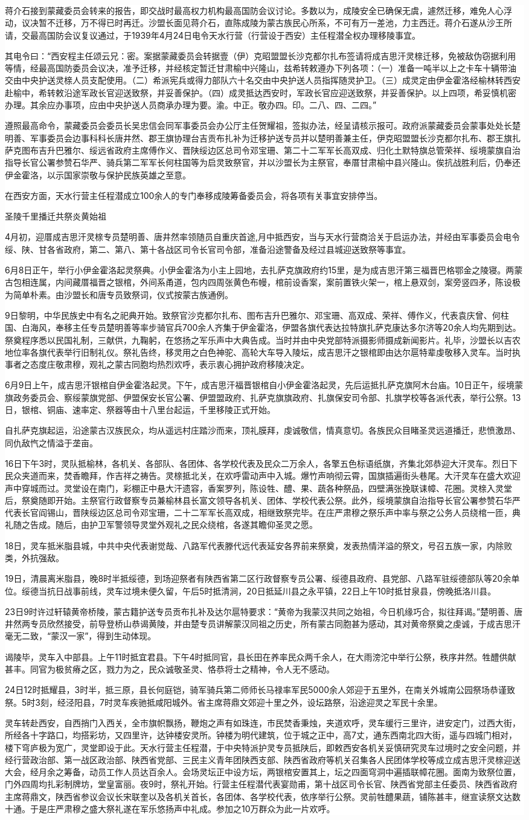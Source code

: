 
蒋介石接到蒙藏委员会转来的报告，即交战时最高权力机构最高国防会议讨论。多数以为，成陵安全已确保无虞，遽然迁移，难免人心浮动，议决暂不迁移，万不得已时再迁。沙盟长面见蒋介石，直陈成陵为蒙古族民心所系，不可有万一差池，力主西迁。蒋介石遂从沙王所请，交最高国防会议复议通过，于1939年4月24日电令天水行营（行营设于西安）主任程潜全权办理移陵事宜。


其电令曰：“西安程主任颂云兄：密。案据蒙藏委员会转据壹（伊）克昭盟盟长沙克都尔扎布签请将成吉思汗灵榇迁移，免被敌伪窃据利用等情，经最高国防委员会议决，准予迁移，并经核定暂迁甘肃榆中兴隆山，兹希转敕遵办下列各项：（一）准备一吨半以上之卡车十辆带油交由中央护送灵榇人员支配使用。（二）希派宪兵或得力部队六十名交由中央护送人员指挥随灵护卫。（三）成灵定由伊金霍洛经榆林转西安赴榆中，希转敕沿途军政长官迎送致祭，并妥善保护。（四）成灵抵达西安时，军政长官应迎送致祭，并妥善保护。以上四项，希妥慎机密办理。其余应办事项，应由中央护送人员商承办理为要。渝。中正。敬办四。印。二八、四、二四。”


遵照最高命令，蒙藏委员会委员长吴忠信会同军事委员会办公厅主任贺耀祖，签拟办法，经呈请核示报可。政府派蒙藏委员会蒙事处处长楚明善、军事委员会边事科科长唐井然、郡王旗协理台吉贡布扎补为迁移护送专员并以楚明善兼主任，伊克昭盟盟长沙克都尔扎布、郡王旗扎萨克图布吉升巴雅尔、绥远省政府主席傅作义、晋陕绥边区总司令邓宝珊、第二十二军军长高双成、归化土默特旗总管荣祥、绥境蒙旗自治指导长官公署参赞石华严、骑兵第二军军长何柱国等为启灵致祭官，并以沙盟长为主祭官，奉厝甘肃榆中县兴隆山。俟抗战胜利后，仍奉还伊金霍洛，以示国家崇敬与保护民族英雄之至意。

在西安方面，天水行营主任程潜成立100余人的专门奉移成陵筹备委员会，将各项有关事宜安排停当。

圣陵千里播迁共祭炎黄始祖


4月初，迎厝成吉思汗灵榇专员楚明善、唐井然率领随员自重庆首途,月中抵西安，当与天水行营商洽关于启运办法，并经由军事委员会电令绥、陕、甘各省政府，第二、第八、第十各战区司令长官司令部，准备沿途警备及经过县城迎送致祭等事宜。


6月8日正午，举行小伊金霍洛起灵祭典。小伊金霍洛为小主上园地，去扎萨克旗政府约15里，是为成吉思汗第三福晋巴格鄂金之陵寝。两蒙古包相连属，内间藏厝福晋之银棺，外间系甬道，包内四周张黄色布幔，棺前设香案，案前置铁火架一，棺上悬双剑，案旁竖四矛，陈设极为简单朴素。由沙盟长和唐专员致祭词，仪式按蒙古族通例。


9日黎明，中华民族史中有名之祀典开始。致祭官沙克都尔扎布、图布吉升巴雅尔、邓宝珊、高双成、荣祥、傅作义，代表袁庆曾、何柱国、白海风，奉移主任专员楚明善等率步骑官兵700余人齐集于伊金霍洛，伊盟各旗代表达拉特旗扎萨克康达多尔济等20余人均先期到达。祭奠程序悉以民国礼制，三献供，九鞠躬，在悠扬之军乐声中大典告成。当时并由中央党部特派摄影师摄成新闻影片。礼毕，沙盟长以吉农地位率各旗代表举行旧制礼仪。祭礼告终，移灵用之白色神驼、高轮大车导入陵坛，成吉思汗之银棺即由达尔扈特辈虔敬移入灵车。当时执事者之态度庄敬肃穆，观礼之蒙古同胞均热烈欢呼，表示衷心拥护政府移陵决定。


6月9日上午，成吉思汗银棺自伊金霍洛起灵。下午，成吉思汗福晋银棺自小伊金霍洛起灵，先后运抵扎萨克旗阿木台庙。10日正午，绥境蒙旗政务委员会、察绥蒙旗党部、伊盟保安长官公署、伊盟盟政府、扎萨克旗旗政府、扎旗保安司令部、扎旗学校等各派代表，举行公祭。13日，银棺、铜庙、速率定、祭器等由十八里台起运，千里移陵正式开始。

自扎萨克旗起运，沿途蒙古汉族民众，均从遥远村庄踏沙而来，顶礼膜拜，虔诚敬信，情真意切。各族民众目睹圣灵远道播迁，悲愤激昂、同仇敌忾之情溢于垄亩。


16日下午3时，灵队抵榆林，各机关、各部队、各团体、各学校代表及民众二万余人，各擎五色标语纸旗，齐集北郊恭迎大汗灵车。烈日下民众夹道而来，焚香瞻拜，作吉祥之祷告。灵榇抵北关，在欢呼雷动声中入城。爆竹声响彻云霄，国旗插遍街头巷尾。大汗灵车在盛大欢迎声中穿城而过。灵堂设在南门，彩棚正中悬大汗遗容，香案罗列，陈设牲、醴、果、蔬各种祭品，四壁满张挽联诔幛、花圈。灵榇入灵堂后，祭奠随即开始。主祭官行政督察专员兼榆林县长富文领导各机关、团体、学校代表公祭。此外，绥境蒙旗自治指导长官公署参赞石华严代表长官阎锡山，晋陕绥边区总司令邓宝珊，二十二军军长高双成，相继致祭完毕。在庄严肃穆之祭乐声中率与祭之公务人员绕棺一匝，典礼随之告成。随后，由护卫军警领导灵堂外观礼之民众绕棺，各遂其瞻仰圣灵之愿。

18日，灵车抵米脂县城，中共中央代表谢觉哉、八路军代表滕代远代表延安各界前来祭奠，发表热情洋溢的祭文，号召五族一家，内除败类，外抗强敌。


19日，清晨离米脂县，晚8时半抵绥德，到场迎祭者有陕西省第二区行政督察专员公署、绥德县政府、县党部、八路军驻绥德部队等20余单位。绥德当抗日战事前线，灵车过境未便久留，午后5时抵清涧，20日抵延川县之永平镇，22日上午10时抵甘泉县，傍晚抵洛川县。


23日9时许过轩辕黄帝桥陵，蒙古籍护送专员贡布扎补及达尔扈特要求：“黄帝为我蒙汉共同之始祖，今日机缘巧合，拟往拜谒。”楚明善、唐井然两专员欣然接受，前导登桥山恭谒黄陵，并由楚专员讲解蒙汉同祖之历史，所有蒙古同胞甚为感动，其对黄帝祭奠之虔诚，于成吉思汗毫无二致，“蒙汉一家”，得到生动体现。


谒陵毕，灵车入中部县。上午11时抵宜君县。下午4时抵同官，县长田在养率民众两千余人，在大雨滂沱中举行公祭，秩序井然。牲醴供献甚丰。同官为极贫瘠之区，戮力为之，民众诚敬圣灵、恪恭将士之精神，令人无不感动。


24日12时抵耀县，3时半，抵三原，县长何庭铠，骑军骑兵第二师师长马禄率军民5000余人郊迎于五里外，在南关外城南公园祭场恭谨致祭。5时3刻，经泾阳县，7时灵车疾驰抵咸阳城外。省主席蒋鼎文郊迎十里之外，设坛路祭，沿途迎灵之军民十余里。


灵车转赴西安，自西捎门入西关，全市旗帜飘扬，鞭炮之声有如珠连，市民焚香秉烛，夹道欢呼，灵车缓行三里许，进安定门，过西大街，所经各十字路口，均搭彩坊，又四里许，达钟楼安灵所。钟楼为明代建筑，位于城之正中，高7丈，通东西南北四大街，遥与四城门相对，楼下穹庐极为宽广，灵堂即设于此。天水行营主任程潜，于中央特派护灵专员抵陕后，即敕西安各机关妥慎研究灵车过境时之安全问题，并经行营政治部、第一战区政治部、陕西省党部、三民主义青年团陕西支部、陕西省政府等机关召集各人民团体学校等成立成吉思汗灵榇迎送大会，经月余之筹备，动员工作人员达百余人。会场灵坛正中设方坛，两银棺安置其上，坛之四面穹洞中遍插联幛花圈。面南为致祭位置，门外四周均扎彩制牌坊，堂皇富丽。夜9时，祭礼开始。行营主任程潜代表宴勋甫，第十战区司令长官、陕西省党部主任委员、陕西省政府主席蒋鼎文，陕西省参议会议长宋联奎以及各机关首长，各团体、各学校代表，依序举行公祭。灵前牲醴果蔬，铺陈甚丰，继宣读祭文达数十通。于是庄严肃穆之盛大祭礼遂在军乐悠扬声中礼成。参加之10万群众为此一片欢呼。
